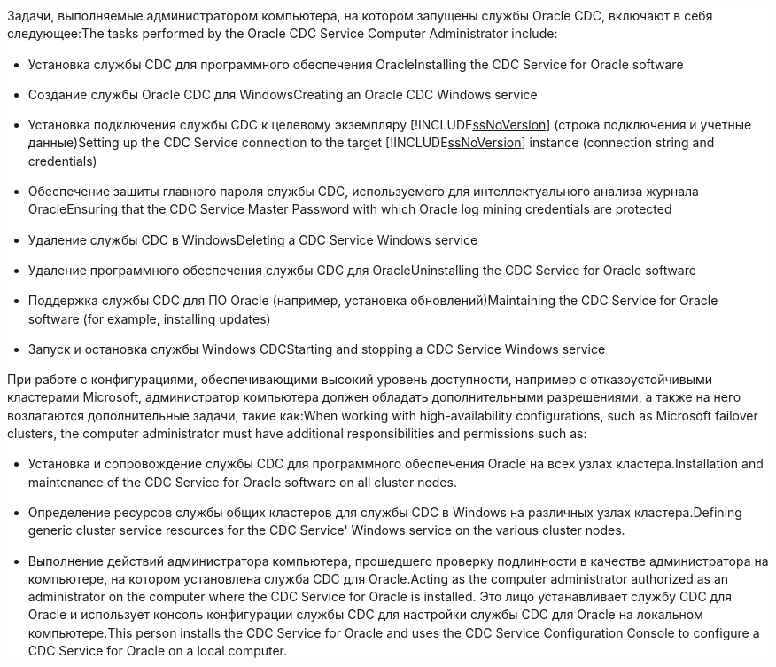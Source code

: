  <span data-ttu-id="4845e-110">Задачи, выполняемые администратором компьютера, на котором запущены службы Oracle CDC, включают в себя следующее:</span><span class="sxs-lookup"><span data-stu-id="4845e-110">The tasks performed by the Oracle CDC Service Computer Administrator include:</span></span>  
  
-   <span data-ttu-id="4845e-111">Установка службы CDC для программного обеспечения Oracle</span><span class="sxs-lookup"><span data-stu-id="4845e-111">Installing the CDC Service for Oracle software</span></span>  
  
-   <span data-ttu-id="4845e-112">Создание службы Oracle CDC для Windows</span><span class="sxs-lookup"><span data-stu-id="4845e-112">Creating an Oracle CDC Windows service</span></span>  
  
-   <span data-ttu-id="4845e-113">Установка подключения службы CDC к целевому экземпляру [!INCLUDE[ssNoVersion](../../includes/ssnoversion-md.md)] (строка подключения и учетные данные)</span><span class="sxs-lookup"><span data-stu-id="4845e-113">Setting up the CDC Service connection to the target [!INCLUDE[ssNoVersion](../../includes/ssnoversion-md.md)] instance (connection string and credentials)</span></span>  
  
-   <span data-ttu-id="4845e-114">Обеспечение защиты главного пароля службы CDC, используемого для интеллектуального анализа журнала Oracle</span><span class="sxs-lookup"><span data-stu-id="4845e-114">Ensuring that the CDC Service Master Password with which Oracle log mining credentials are protected</span></span>  
  
-   <span data-ttu-id="4845e-115">Удаление службы CDC в Windows</span><span class="sxs-lookup"><span data-stu-id="4845e-115">Deleting a CDC Service Windows service</span></span>  
  
-   <span data-ttu-id="4845e-116">Удаление программного обеспечения службы CDC для Oracle</span><span class="sxs-lookup"><span data-stu-id="4845e-116">Uninstalling the CDC Service for Oracle software</span></span>  
  
-   <span data-ttu-id="4845e-117">Поддержка службы CDC для ПО Oracle (например, установка обновлений)</span><span class="sxs-lookup"><span data-stu-id="4845e-117">Maintaining the CDC Service for Oracle software (for example, installing updates)</span></span>  
  
-   <span data-ttu-id="4845e-118">Запуск и остановка службы Windows CDC</span><span class="sxs-lookup"><span data-stu-id="4845e-118">Starting and stopping a CDC Service Windows service</span></span>  
  
 <span data-ttu-id="4845e-119">При работе с конфигурациями, обеспечивающими высокий уровень доступности, например с отказоустойчивыми кластерами Microsoft, администратор компьютера должен обладать дополнительными разрешениями, а также на него возлагаются дополнительные задачи, такие как:</span><span class="sxs-lookup"><span data-stu-id="4845e-119">When working with high-availability configurations, such as Microsoft failover clusters, the computer administrator must have additional responsibilities and permissions such as:</span></span>  
  
-   <span data-ttu-id="4845e-120">Установка и сопровождение службы CDC для программного обеспечения Oracle на всех узлах кластера.</span><span class="sxs-lookup"><span data-stu-id="4845e-120">Installation and maintenance of the CDC Service for Oracle software on all cluster nodes.</span></span>  
  
-   <span data-ttu-id="4845e-121">Определение ресурсов службы общих кластеров для службы CDC в Windows на различных узлах кластера.</span><span class="sxs-lookup"><span data-stu-id="4845e-121">Defining generic cluster service resources for the CDC Service' Windows service on the various cluster nodes.</span></span>  
  
-   <span data-ttu-id="4845e-122">Выполнение действий администратора компьютера, прошедшего проверку подлинности в качестве администратора на компьютере, на котором установлена служба CDC для Oracle.</span><span class="sxs-lookup"><span data-stu-id="4845e-122">Acting as the computer administrator authorized as an administrator on the computer where the CDC Service for Oracle is installed.</span></span> <span data-ttu-id="4845e-123">Это лицо устанавливает службу CDC для Oracle и использует консоль конфигурации службы CDC для настройки службы CDC для Oracle на локальном компьютере.</span><span class="sxs-lookup"><span data-stu-id="4845e-123">This person installs the CDC Service for Oracle and uses the CDC Service Configuration Console to configure a CDC Service for Oracle on a local computer.</span></span>  
  
